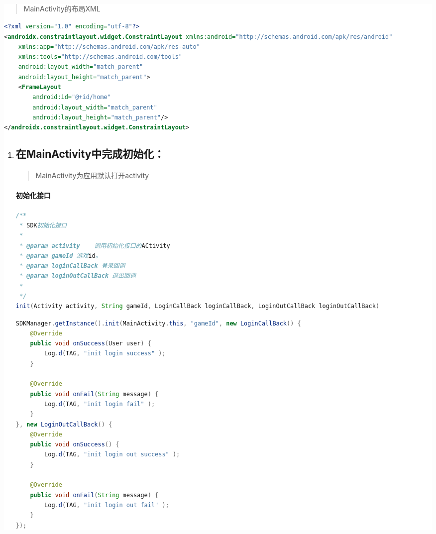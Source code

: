    > MainActivity的布局XML

   ```XML
   <?xml version="1.0" encoding="utf-8"?>
   <androidx.constraintlayout.widget.ConstraintLayout xmlns:android="http://schemas.android.com/apk/res/android"
       xmlns:app="http://schemas.android.com/apk/res-auto"
       xmlns:tools="http://schemas.android.com/tools"
       android:layout_width="match_parent"
       android:layout_height="match_parent">
       <FrameLayout
           android:id="@+id/home"
           android:layout_width="match_parent"
           android:layout_height="match_parent"/>
   </androidx.constraintlayout.widget.ConstraintLayout>
   ```

1. ## 在MainActivity中完成初始化：

   > MainActivity为应用默认打开activity

   ####  初始化接口

   ```Java
   /**
    * SDK初始化接口
    *
    * @param activity    调用初始化接口的ACtivity
    * @param gameId 游戏id。
    * @param loginCallBack 登录回调
    * @param loginOutCallBack 退出回调
    *
    */
   init(Activity activity, String gameId, LoginCallBack loginCallBack, LoginOutCallBack loginOutCallBack)
   ```

   ```Java
   SDKManager.getInstance().init(MainActivity.this, "gameId", new LoginCallBack() {
       @Override
       public void onSuccess(User user) {
           Log.d(TAG, "init login success" );
       }
   
       @Override
       public void onFail(String message) {
           Log.d(TAG, "init login fail" );
       }
   }, new LoginOutCallBack() {
       @Override
       public void onSuccess() {
           Log.d(TAG, "init login out success" );
       }
   
       @Override
       public void onFail(String message) {
           Log.d(TAG, "init login out fail" );
       }
   });
   ```
